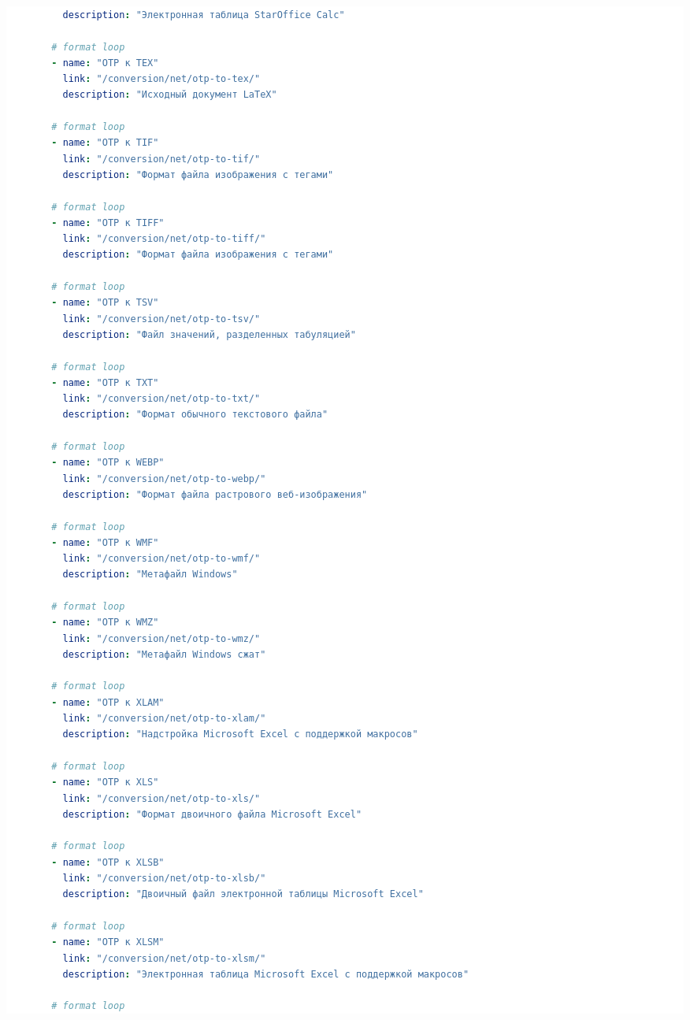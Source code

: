 ```yaml
          description: "Электронная таблица StarOffice Calc"

        # format loop
        - name: "OTP к TEX"
          link: "/conversion/net/otp-to-tex/"
          description: "Исходный документ LaTeX"

        # format loop
        - name: "OTP к TIF"
          link: "/conversion/net/otp-to-tif/"
          description: "Формат файла изображения с тегами"

        # format loop
        - name: "OTP к TIFF"
          link: "/conversion/net/otp-to-tiff/"
          description: "Формат файла изображения с тегами"

        # format loop
        - name: "OTP к TSV"
          link: "/conversion/net/otp-to-tsv/"
          description: "Файл значений, разделенных табуляцией"

        # format loop
        - name: "OTP к TXT"
          link: "/conversion/net/otp-to-txt/"
          description: "Формат обычного текстового файла"

        # format loop
        - name: "OTP к WEBP"
          link: "/conversion/net/otp-to-webp/"
          description: "Формат файла растрового веб-изображения"

        # format loop
        - name: "OTP к WMF"
          link: "/conversion/net/otp-to-wmf/"
          description: "Метафайл Windows"

        # format loop
        - name: "OTP к WMZ"
          link: "/conversion/net/otp-to-wmz/"
          description: "Метафайл Windows сжат"

        # format loop
        - name: "OTP к XLAM"
          link: "/conversion/net/otp-to-xlam/"
          description: "Надстройка Microsoft Excel с поддержкой макросов"

        # format loop
        - name: "OTP к XLS"
          link: "/conversion/net/otp-to-xls/"
          description: "Формат двоичного файла Microsoft Excel"

        # format loop
        - name: "OTP к XLSB"
          link: "/conversion/net/otp-to-xlsb/"
          description: "Двоичный файл электронной таблицы Microsoft Excel"

        # format loop
        - name: "OTP к XLSM"
          link: "/conversion/net/otp-to-xlsm/"
          description: "Электронная таблица Microsoft Excel с поддержкой макросов"

        # format loop
```